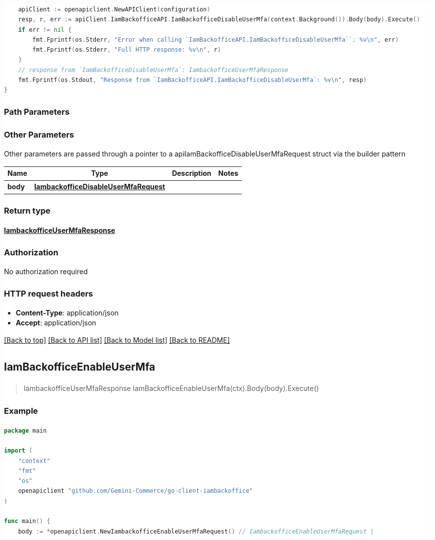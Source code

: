 ```go
	apiClient := openapiclient.NewAPIClient(configuration)
	resp, r, err := apiClient.IamBackofficeAPI.IamBackofficeDisableUserMfa(context.Background()).Body(body).Execute()
	if err != nil {
		fmt.Fprintf(os.Stderr, "Error when calling `IamBackofficeAPI.IamBackofficeDisableUserMfa``: %v\n", err)
		fmt.Fprintf(os.Stderr, "Full HTTP response: %v\n", r)
	}
	// response from `IamBackofficeDisableUserMfa`: IambackofficeUserMfaResponse
	fmt.Fprintf(os.Stdout, "Response from `IamBackofficeAPI.IamBackofficeDisableUserMfa`: %v\n", resp)
}
```

### Path Parameters



### Other Parameters

Other parameters are passed through a pointer to a apiIamBackofficeDisableUserMfaRequest struct via the builder pattern


Name | Type | Description  | Notes
------------- | ------------- | ------------- | -------------
 **body** | [**IambackofficeDisableUserMfaRequest**](IambackofficeDisableUserMfaRequest.md) |  | 

### Return type

[**IambackofficeUserMfaResponse**](IambackofficeUserMfaResponse.md)

### Authorization

No authorization required

### HTTP request headers

- **Content-Type**: application/json
- **Accept**: application/json

[[Back to top]](#) [[Back to API list]](../README.md#documentation-for-api-endpoints)
[[Back to Model list]](../README.md#documentation-for-models)
[[Back to README]](../README.md)


## IamBackofficeEnableUserMfa

> IambackofficeUserMfaResponse IamBackofficeEnableUserMfa(ctx).Body(body).Execute()



### Example

```go
package main

import (
	"context"
	"fmt"
	"os"
	openapiclient "github.com/Gemini-Commerce/go-client-iambackoffice"
)

func main() {
	body := *openapiclient.NewIambackofficeEnableUserMfaRequest() // IambackofficeEnableUserMfaRequest | 
```